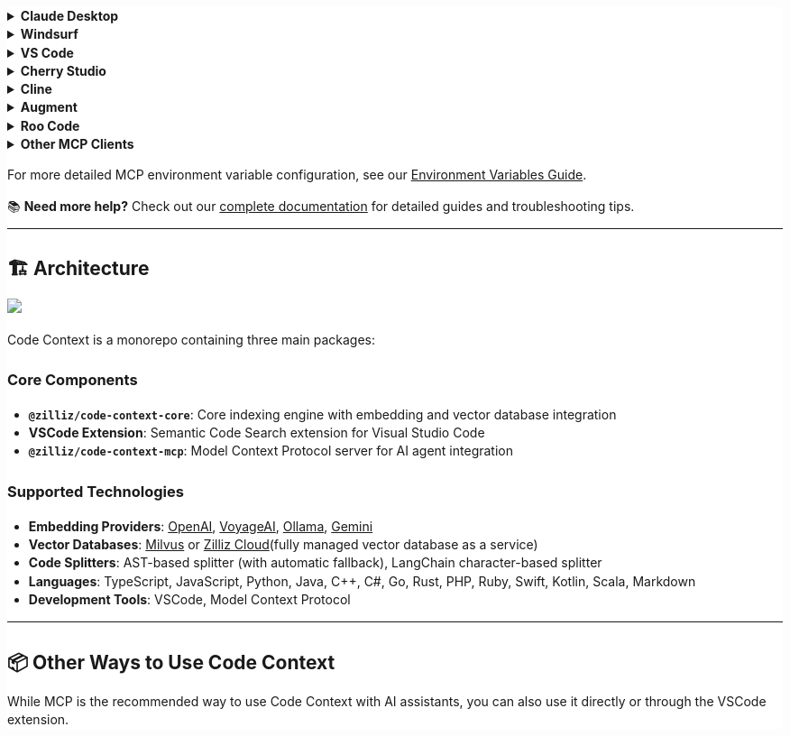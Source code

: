 <details><summary><strong>Claude Desktop</strong></summary></details>

<details><summary><strong>Windsurf</strong></summary></details>

<details><summary><strong>VS Code</strong></summary></details>

<details><summary><strong>Cherry Studio</strong></summary></details>

<details><summary><strong>Cline</strong></summary></details>

<details><summary><strong>Augment</strong></summary></details>

<details><summary><strong>Roo Code</strong></summary></details>


<details><summary><strong>Other MCP Clients</strong></summary></details>

For more detailed MCP environment variable configuration, see our [Environment Variables Guide](docs/getting-started/environment-variables.md).

📚 **Need more help?** Check out our [complete documentation](docs/) for detailed guides and troubleshooting tips.

---

## 🏗️ Architecture
![](assets/Architecture.png)

Code Context is a monorepo containing three main packages:

### Core Components

- **`@zilliz/code-context-core`**: Core indexing engine with embedding and vector database integration
- **VSCode Extension**: Semantic Code Search extension for Visual Studio Code
- **`@zilliz/code-context-mcp`**: Model Context Protocol server for AI agent integration

### Supported Technologies
- **Embedding Providers**: [OpenAI](https://openai.com), [VoyageAI](https://voyageai.com), [Ollama](https://ollama.ai), [Gemini](https://gemini.google.com)
- **Vector Databases**: [Milvus](https://milvus.io) or [Zilliz Cloud](https://zilliz.com/cloud)(fully managed vector database as a service)
- **Code Splitters**: AST-based splitter (with automatic fallback), LangChain character-based splitter
- **Languages**: TypeScript, JavaScript, Python, Java, C++, C#, Go, Rust, PHP, Ruby, Swift, Kotlin, Scala, Markdown
- **Development Tools**: VSCode, Model Context Protocol

---

## 📦 Other Ways to Use Code Context

While MCP is the recommended way to use Code Context with AI assistants, you can also use it directly or through the VSCode extension.
